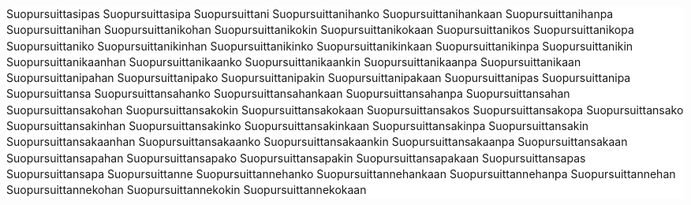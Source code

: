 Suopursuittasipas
Suopursuittasipa
Suopursuittani
Suopursuittanihanko
Suopursuittanihankaan
Suopursuittanihanpa
Suopursuittanihan
Suopursuittanikohan
Suopursuittanikokin
Suopursuittanikokaan
Suopursuittanikos
Suopursuittanikopa
Suopursuittaniko
Suopursuittanikinhan
Suopursuittanikinko
Suopursuittanikinkaan
Suopursuittanikinpa
Suopursuittanikin
Suopursuittanikaanhan
Suopursuittanikaanko
Suopursuittanikaankin
Suopursuittanikaanpa
Suopursuittanikaan
Suopursuittanipahan
Suopursuittanipako
Suopursuittanipakin
Suopursuittanipakaan
Suopursuittanipas
Suopursuittanipa
Suopursuittansa
Suopursuittansahanko
Suopursuittansahankaan
Suopursuittansahanpa
Suopursuittansahan
Suopursuittansakohan
Suopursuittansakokin
Suopursuittansakokaan
Suopursuittansakos
Suopursuittansakopa
Suopursuittansako
Suopursuittansakinhan
Suopursuittansakinko
Suopursuittansakinkaan
Suopursuittansakinpa
Suopursuittansakin
Suopursuittansakaanhan
Suopursuittansakaanko
Suopursuittansakaankin
Suopursuittansakaanpa
Suopursuittansakaan
Suopursuittansapahan
Suopursuittansapako
Suopursuittansapakin
Suopursuittansapakaan
Suopursuittansapas
Suopursuittansapa
Suopursuittanne
Suopursuittannehanko
Suopursuittannehankaan
Suopursuittannehanpa
Suopursuittannehan
Suopursuittannekohan
Suopursuittannekokin
Suopursuittannekokaan